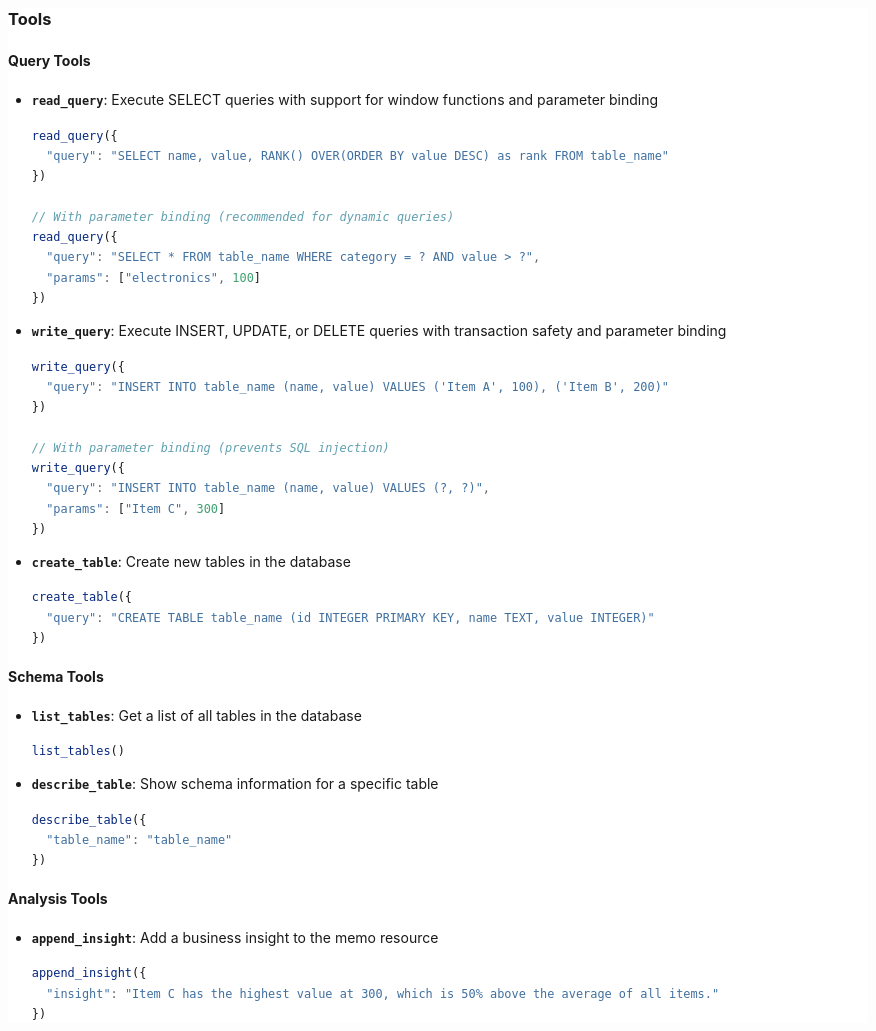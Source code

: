 ### Tools

#### Query Tools

- **`read_query`**: Execute SELECT queries with support for window functions and parameter binding
  ```javascript
  read_query({
    "query": "SELECT name, value, RANK() OVER(ORDER BY value DESC) as rank FROM table_name"
  })
  
  // With parameter binding (recommended for dynamic queries)
  read_query({
    "query": "SELECT * FROM table_name WHERE category = ? AND value > ?",
    "params": ["electronics", 100]
  })
  ```

- **`write_query`**: Execute INSERT, UPDATE, or DELETE queries with transaction safety and parameter binding
  ```javascript
  write_query({
    "query": "INSERT INTO table_name (name, value) VALUES ('Item A', 100), ('Item B', 200)"
  })
  
  // With parameter binding (prevents SQL injection)
  write_query({
    "query": "INSERT INTO table_name (name, value) VALUES (?, ?)",
    "params": ["Item C", 300]
  })
  ```

- **`create_table`**: Create new tables in the database
  ```javascript
  create_table({
    "query": "CREATE TABLE table_name (id INTEGER PRIMARY KEY, name TEXT, value INTEGER)"
  })
  ```

#### Schema Tools

- **`list_tables`**: Get a list of all tables in the database
  ```javascript
  list_tables()
  ```

- **`describe_table`**: Show schema information for a specific table
  ```javascript
  describe_table({
    "table_name": "table_name"
  })
  ```

#### Analysis Tools

- **`append_insight`**: Add a business insight to the memo resource
  ```javascript
  append_insight({
    "insight": "Item C has the highest value at 300, which is 50% above the average of all items."
  })
  ```
